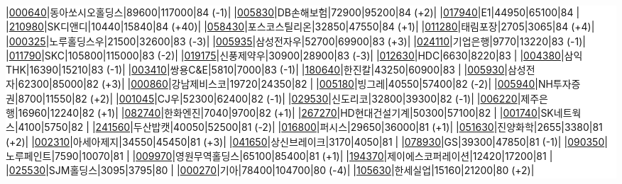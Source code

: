 |[000640](https://finance.daum.net/quotes/A000640)|동아쏘시오홀딩스|89600|117000|84 (-1)|
|[005830](https://finance.daum.net/quotes/A005830)|DB손해보험|72900|95200|84 (+2)|
|[017940](https://finance.daum.net/quotes/A017940)|E1|44950|65100|84 |
|[210980](https://finance.daum.net/quotes/A210980)|SK디앤디|10440|15840|84 (+40)|
|[058430](https://finance.daum.net/quotes/A058430)|포스코스틸리온|32850|47550|84 (+1)|
|[011280](https://finance.daum.net/quotes/A011280)|태림포장|2705|3065|84 (+4)|
|[000325](https://finance.daum.net/quotes/A000325)|노루홀딩스우|21500|32600|83 (-3)|
|[005935](https://finance.daum.net/quotes/A005935)|삼성전자우|52700|69900|83 (+3)|
|[024110](https://finance.daum.net/quotes/A024110)|기업은행|9770|13220|83 (-1)|
|[011790](https://finance.daum.net/quotes/A011790)|SKC|105800|115000|83 (-2)|
|[019175](https://finance.daum.net/quotes/A019175)|신풍제약우|30900|28900|83 (-3)|
|[012630](https://finance.daum.net/quotes/A012630)|HDC|6630|8220|83 |
|[004380](https://finance.daum.net/quotes/A004380)|삼익THK|16390|15210|83 (-1)|
|[003410](https://finance.daum.net/quotes/A003410)|쌍용C&E|5810|7000|83 (-1)|
|[180640](https://finance.daum.net/quotes/A180640)|한진칼|43250|60900|83 |
|[005930](https://finance.daum.net/quotes/A005930)|삼성전자|62300|85000|82 (+3)|
|[000860](https://finance.daum.net/quotes/A000860)|강남제비스코|19720|24350|82 |
|[005180](https://finance.daum.net/quotes/A005180)|빙그레|40550|57400|82 (-2)|
|[005940](https://finance.daum.net/quotes/A005940)|NH투자증권|8700|11550|82 (+2)|
|[001045](https://finance.daum.net/quotes/A001045)|CJ우|52300|62400|82 (-1)|
|[029530](https://finance.daum.net/quotes/A029530)|신도리코|32800|39300|82 (-1)|
|[006220](https://finance.daum.net/quotes/A006220)|제주은행|16960|12240|82 (+1)|
|[082740](https://finance.daum.net/quotes/A082740)|한화엔진|7040|9700|82 (+1)|
|[267270](https://finance.daum.net/quotes/A267270)|HD현대건설기계|50300|57100|82 |
|[001740](https://finance.daum.net/quotes/A001740)|SK네트웍스|4100|5750|82 |
|[241560](https://finance.daum.net/quotes/A241560)|두산밥캣|40050|52500|81 (-2)|
|[016800](https://finance.daum.net/quotes/A016800)|퍼시스|29650|36000|81 (+1)|
|[051630](https://finance.daum.net/quotes/A051630)|진양화학|2655|3380|81 (+2)|
|[002310](https://finance.daum.net/quotes/A002310)|아세아제지|34550|45450|81 (+3)|
|[041650](https://finance.daum.net/quotes/A041650)|상신브레이크|3170|4050|81 |
|[078930](https://finance.daum.net/quotes/A078930)|GS|39300|47850|81 (-1)|
|[090350](https://finance.daum.net/quotes/A090350)|노루페인트|7590|10070|81 |
|[009970](https://finance.daum.net/quotes/A009970)|영원무역홀딩스|65100|85400|81 (+1)|
|[194370](https://finance.daum.net/quotes/A194370)|제이에스코퍼레이션|12420|17200|81 |
|[025530](https://finance.daum.net/quotes/A025530)|SJM홀딩스|3095|3795|80 |
|[000270](https://finance.daum.net/quotes/A000270)|기아|78400|104700|80 (-4)|
|[105630](https://finance.daum.net/quotes/A105630)|한세실업|15160|21200|80 (+2)|